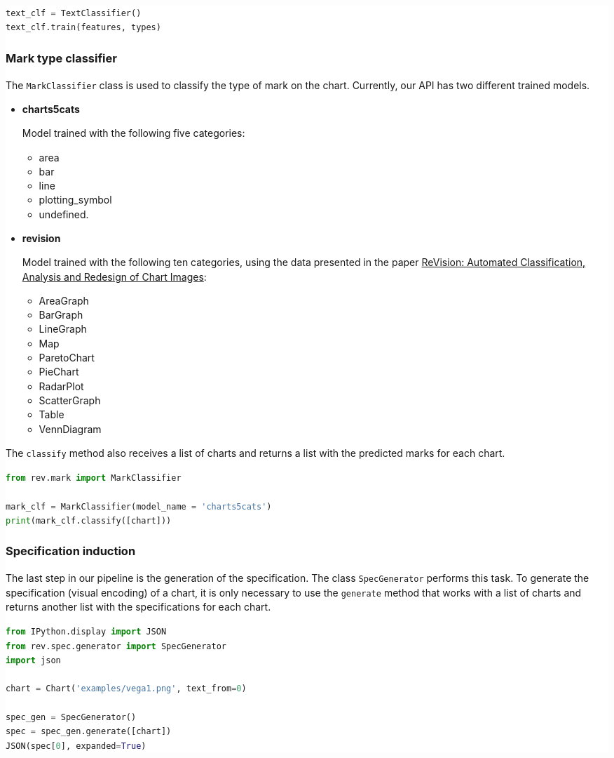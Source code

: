 
```python
text_clf = TextClassifier()
text_clf.train(features, types)
```

### Mark type classifier

The `MarkClassifier` class is used to classify the type of mark on the chart. Currently, our API has two different trained models.

- **charts5cats**

    Model trained with the following five categories:
    - area
    - bar
    - line
    - plotting_symbol
    - undefined.


- **revision**

    Model trained with the following ten categories, using the data presented in the paper [ReVision: Automated Classification, Analysis and Redesign of Chart Images](http://vis.stanford.edu/papers/revision):
    - AreaGraph
    - BarGraph
    - LineGraph
    - Map
    - ParetoChart
    - PieChart
    - RadarPlot
    - ScatterGraph
    - Table
    - VennDiagram

The `classify` method also receives a list of charts and returns a list with the predicted marks for each chart.


```python
from rev.mark import MarkClassifier

mark_clf = MarkClassifier(model_name = 'charts5cats')
print(mark_clf.classify([chart]))
```

### Specification induction

The last step in our pipeline is the generation of the specification. The class `SpecGenerator` performs this task. To generate the specification (visual encoding) of a chart, it is only necessary to use the `generate` method that works with a list of charts and returns another list with the specifications for each chart.


```python
from IPython.display import JSON
from rev.spec.generator import SpecGenerator
import json

chart = Chart('examples/vega1.png', text_from=0)

spec_gen = SpecGenerator()
spec = spec_gen.generate([chart])
JSON(spec[0], expanded=True)
```
